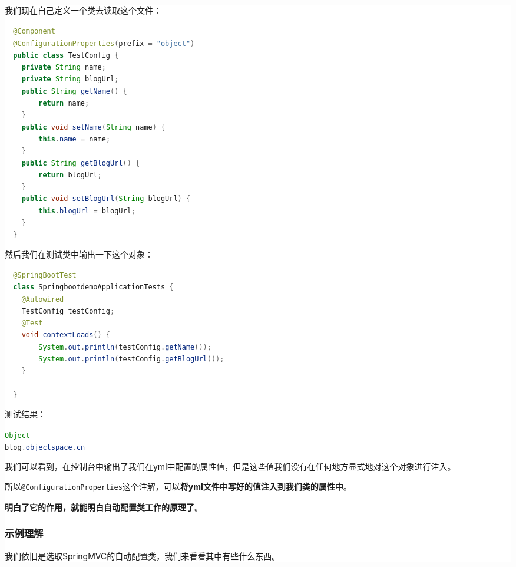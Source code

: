 我们现在自己定义一个类去读取这个文件：

```java
  @Component
  @ConfigurationProperties(prefix = "object")
  public class TestConfig {
    private String name;
    private String blogUrl;
    public String getName() {
        return name;
    }
    public void setName(String name) {
        this.name = name;
    }
    public String getBlogUrl() {
        return blogUrl;
    }
    public void setBlogUrl(String blogUrl) {
        this.blogUrl = blogUrl;
    }
  }
```

然后我们在测试类中输出一下这个对象：

```java
  @SpringBootTest
  class SpringbootdemoApplicationTests {
    @Autowired
    TestConfig testConfig;
    @Test
    void contextLoads() {
        System.out.println(testConfig.getName());
        System.out.println(testConfig.getBlogUrl());
    }

  }
```

测试结果：

```java
Object
blog.objectspace.cn
```

我们可以看到，在控制台中输出了我们在yml中配置的属性值，但是这些值我们没有在任何地方显式地对这个对象进行注入。

所以`@ConfigurationProperties`这个注解，可以**将yml文件中写好的值注入到我们类的属性中**。

**明白了它的作用，就能明白自动配置类工作的原理了**。

### 示例理解

我们依旧是选取SpringMVC的自动配置类，我们来看看其中有些什么东西。
